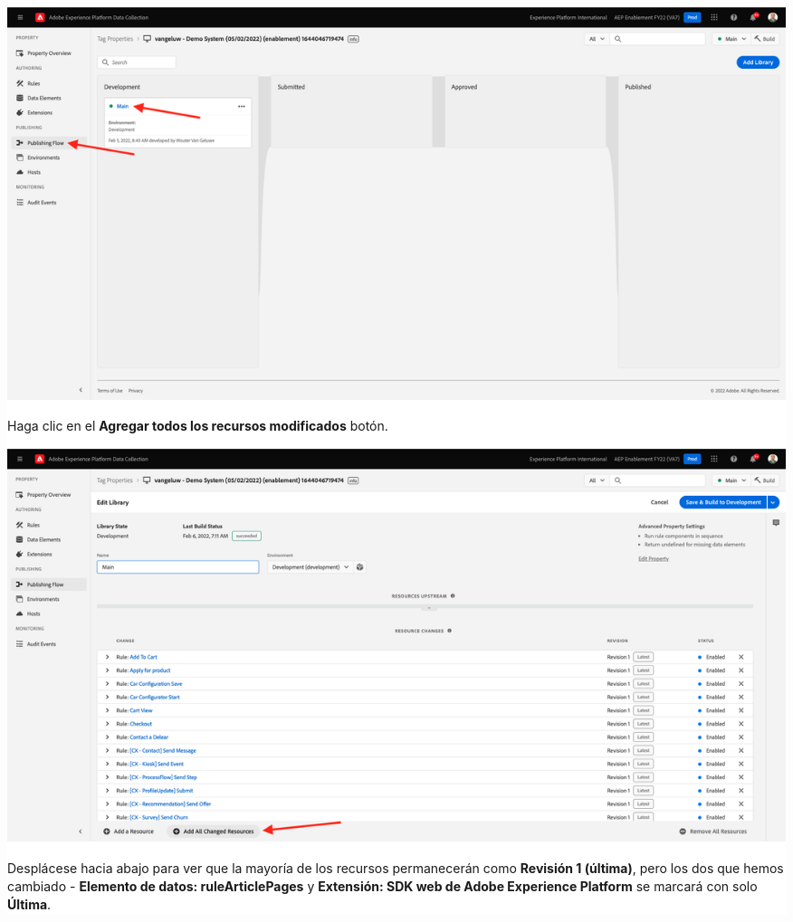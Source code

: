 ![Acceso a la biblioteca](./images/publish1.png)

Haga clic en el **Agregar todos los recursos modificados** botón.

![Acceso a la biblioteca](./images/publish1a.png)

Desplácese hacia abajo para ver que la mayoría de los recursos permanecerán como **Revisión 1 (última)**, pero los dos que hemos cambiado - **Elemento de datos: ruleArticlePages** y **Extensión: SDK web de Adobe Experience Platform** se marcará con solo **Última**.
